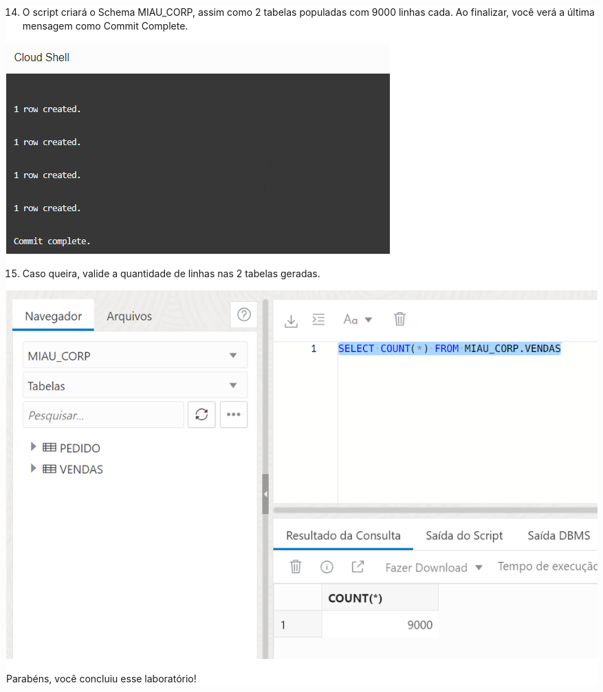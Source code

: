 14. O script criará o Schema MIAU_CORP, assim como 2 tabelas populadas com 9000 linhas cada.
Ao finalizar, você verá a última mensagem como Commit Complete.

![veja o banco de dados disponível](./images/image14.png)

15. Caso queira, valide a quantidade de linhas nas 2 tabelas geradas.

![veja o banco de dados disponível](./images/image15.png)

Parabéns, você concluiu esse laboratório!
